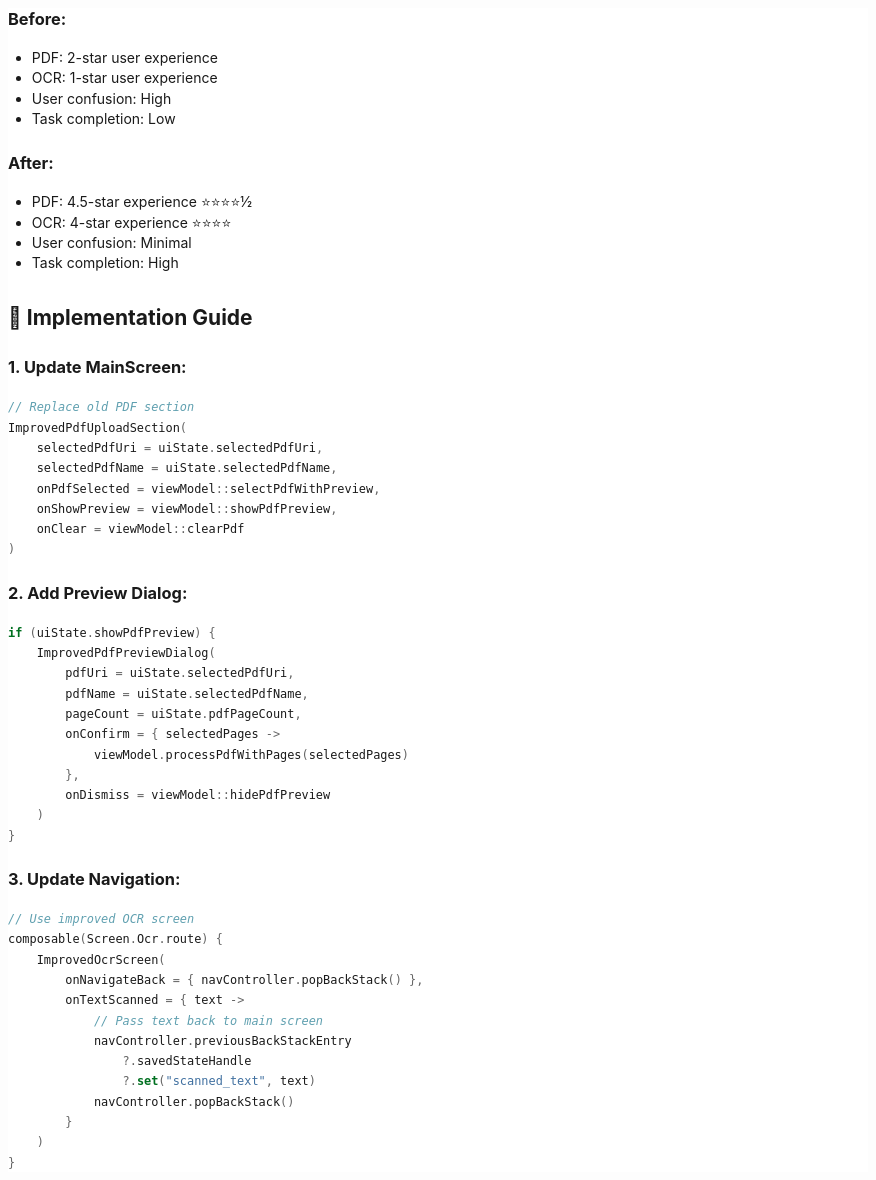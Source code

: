 ### Before:
- PDF: 2-star user experience
- OCR: 1-star user experience
- User confusion: High
- Task completion: Low

### After:
- PDF: 4.5-star experience ⭐⭐⭐⭐½
- OCR: 4-star experience ⭐⭐⭐⭐
- User confusion: Minimal
- Task completion: High

## 🚀 Implementation Guide

### 1. Update MainScreen:
```kotlin
// Replace old PDF section
ImprovedPdfUploadSection(
    selectedPdfUri = uiState.selectedPdfUri,
    selectedPdfName = uiState.selectedPdfName,
    onPdfSelected = viewModel::selectPdfWithPreview,
    onShowPreview = viewModel::showPdfPreview,
    onClear = viewModel::clearPdf
)
```

### 2. Add Preview Dialog:
```kotlin
if (uiState.showPdfPreview) {
    ImprovedPdfPreviewDialog(
        pdfUri = uiState.selectedPdfUri,
        pdfName = uiState.selectedPdfName,
        pageCount = uiState.pdfPageCount,
        onConfirm = { selectedPages ->
            viewModel.processPdfWithPages(selectedPages)
        },
        onDismiss = viewModel::hidePdfPreview
    )
}
```

### 3. Update Navigation:
```kotlin
// Use improved OCR screen
composable(Screen.Ocr.route) {
    ImprovedOcrScreen(
        onNavigateBack = { navController.popBackStack() },
        onTextScanned = { text ->
            // Pass text back to main screen
            navController.previousBackStackEntry
                ?.savedStateHandle
                ?.set("scanned_text", text)
            navController.popBackStack()
        }
    )
}
```
